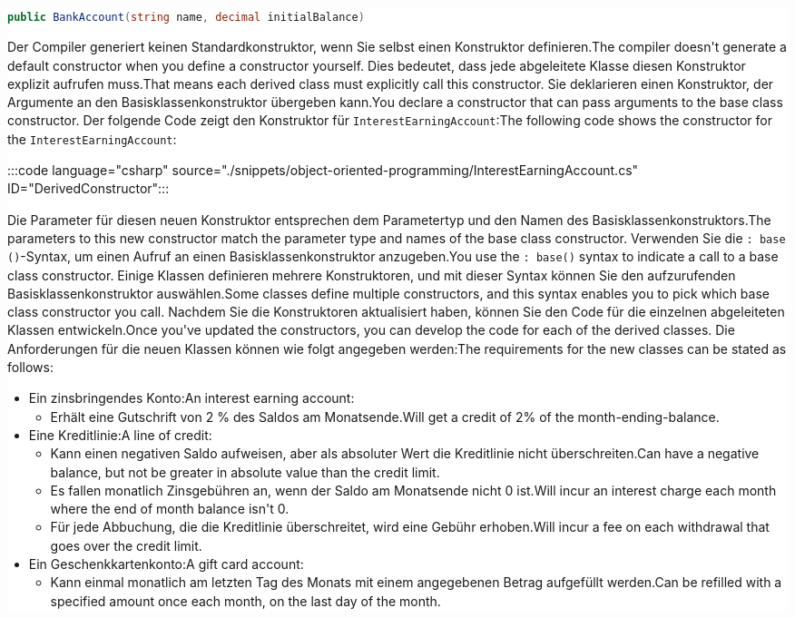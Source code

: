 ```csharp
public BankAccount(string name, decimal initialBalance)
```

<span data-ttu-id="2a452-142">Der Compiler generiert keinen Standardkonstruktor, wenn Sie selbst einen Konstruktor definieren.</span><span class="sxs-lookup"><span data-stu-id="2a452-142">The compiler doesn't generate a default constructor when you define a constructor yourself.</span></span> <span data-ttu-id="2a452-143">Dies bedeutet, dass jede abgeleitete Klasse diesen Konstruktor explizit aufrufen muss.</span><span class="sxs-lookup"><span data-stu-id="2a452-143">That means each derived class must explicitly call this constructor.</span></span> <span data-ttu-id="2a452-144">Sie deklarieren einen Konstruktor, der Argumente an den Basisklassenkonstruktor übergeben kann.</span><span class="sxs-lookup"><span data-stu-id="2a452-144">You declare a constructor that can pass arguments to the base class constructor.</span></span>  <span data-ttu-id="2a452-145">Der folgende Code zeigt den Konstruktor für `InterestEarningAccount`:</span><span class="sxs-lookup"><span data-stu-id="2a452-145">The following code shows the constructor for the `InterestEarningAccount`:</span></span>

:::code language="csharp" source="./snippets/object-oriented-programming/InterestEarningAccount.cs" ID="DerivedConstructor":::

<span data-ttu-id="2a452-146">Die Parameter für diesen neuen Konstruktor entsprechen dem Parametertyp und den Namen des Basisklassenkonstruktors.</span><span class="sxs-lookup"><span data-stu-id="2a452-146">The parameters to this new constructor match the parameter type and names of the base class constructor.</span></span> <span data-ttu-id="2a452-147">Verwenden Sie die `: base()`-Syntax, um einen Aufruf an einen Basisklassenkonstruktor anzugeben.</span><span class="sxs-lookup"><span data-stu-id="2a452-147">You use the `: base()` syntax to indicate a call to a base class constructor.</span></span> <span data-ttu-id="2a452-148">Einige Klassen definieren mehrere Konstruktoren, und mit dieser Syntax können Sie den aufzurufenden Basisklassenkonstruktor auswählen.</span><span class="sxs-lookup"><span data-stu-id="2a452-148">Some classes define multiple constructors, and this syntax enables you to pick which base class constructor you call.</span></span> <span data-ttu-id="2a452-149">Nachdem Sie die Konstruktoren aktualisiert haben, können Sie den Code für die einzelnen abgeleiteten Klassen entwickeln.</span><span class="sxs-lookup"><span data-stu-id="2a452-149">Once you've updated the constructors, you can develop the code for each of the derived classes.</span></span> <span data-ttu-id="2a452-150">Die Anforderungen für die neuen Klassen können wie folgt angegeben werden:</span><span class="sxs-lookup"><span data-stu-id="2a452-150">The requirements for the new classes can be stated as follows:</span></span>

- <span data-ttu-id="2a452-151">Ein zinsbringendes Konto:</span><span class="sxs-lookup"><span data-stu-id="2a452-151">An interest earning account:</span></span>
  - <span data-ttu-id="2a452-152">Erhält eine Gutschrift von 2 % des Saldos am Monatsende.</span><span class="sxs-lookup"><span data-stu-id="2a452-152">Will get a credit of 2% of the month-ending-balance.</span></span>
- <span data-ttu-id="2a452-153">Eine Kreditlinie:</span><span class="sxs-lookup"><span data-stu-id="2a452-153">A line of credit:</span></span>
  - <span data-ttu-id="2a452-154">Kann einen negativen Saldo aufweisen, aber als absoluter Wert die Kreditlinie nicht überschreiten.</span><span class="sxs-lookup"><span data-stu-id="2a452-154">Can have a negative balance, but not be greater in absolute value than the credit limit.</span></span>
  - <span data-ttu-id="2a452-155">Es fallen monatlich Zinsgebühren an, wenn der Saldo am Monatsende nicht 0 ist.</span><span class="sxs-lookup"><span data-stu-id="2a452-155">Will incur an interest charge each month where the end of month balance isn't 0.</span></span>
  - <span data-ttu-id="2a452-156">Für jede Abbuchung, die die Kreditlinie überschreitet, wird eine Gebühr erhoben.</span><span class="sxs-lookup"><span data-stu-id="2a452-156">Will incur a fee on each withdrawal that goes over the credit limit.</span></span>
- <span data-ttu-id="2a452-157">Ein Geschenkkartenkonto:</span><span class="sxs-lookup"><span data-stu-id="2a452-157">A gift card account:</span></span>
  - <span data-ttu-id="2a452-158">Kann einmal monatlich am letzten Tag des Monats mit einem angegebenen Betrag aufgefüllt werden.</span><span class="sxs-lookup"><span data-stu-id="2a452-158">Can be refilled with a specified amount once each month, on the last day of the month.</span></span>

